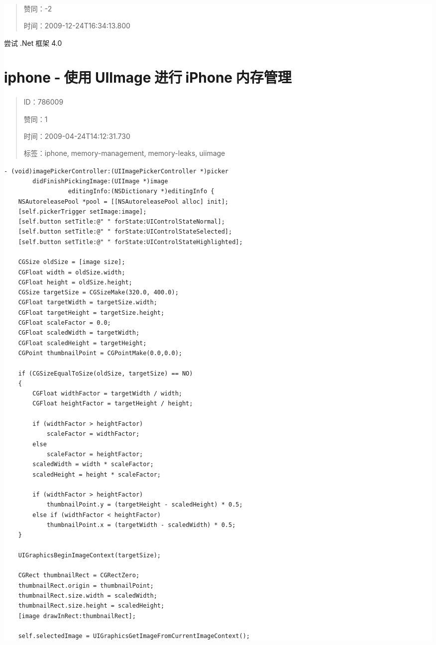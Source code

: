 > 赞同：-2
> 
> 时间：2009-12-24T16:34:13.800

尝试 .Net 框架 4.0

# iphone - 使用 UIImage 进行 iPhone 内存管理

> ID：786009
> 
> 赞同：1
> 
> 时间：2009-04-24T14:12:31.730
> 
> 标签：iphone, memory-management, memory-leaks, uiimage

```
- (void)imagePickerController:(UIImagePickerController *)picker 
        didFinishPickingImage:(UIImage *)image 
                  editingInfo:(NSDictionary *)editingInfo {
    NSAutoreleasePool *pool = [[NSAutoreleasePool alloc] init];
    [self.pickerTrigger setImage:image];
    [self.button setTitle:@" " forState:UIControlStateNormal];
    [self.button setTitle:@" " forState:UIControlStateSelected];
    [self.button setTitle:@" " forState:UIControlStateHighlighted];

    CGSize oldSize = [image size];
    CGFloat width = oldSize.width;
    CGFloat height = oldSize.height;
    CGSize targetSize = CGSizeMake(320.0, 400.0);
    CGFloat targetWidth = targetSize.width;
    CGFloat targetHeight = targetSize.height;
    CGFloat scaleFactor = 0.0;
    CGFloat scaledWidth = targetWidth;
    CGFloat scaledHeight = targetHeight;
    CGPoint thumbnailPoint = CGPointMake(0.0,0.0);

    if (CGSizeEqualToSize(oldSize, targetSize) == NO)
    {
        CGFloat widthFactor = targetWidth / width;
        CGFloat heightFactor = targetHeight / height;

        if (widthFactor > heightFactor)
            scaleFactor = widthFactor;
        else
            scaleFactor = heightFactor;
        scaledWidth = width * scaleFactor;
        scaledHeight = height * scaleFactor;

        if (widthFactor > heightFactor)
            thumbnailPoint.y = (targetHeight - scaledHeight) * 0.5;
        else if (widthFactor < heightFactor)
            thumbnailPoint.x = (targetWidth - scaledWidth) * 0.5;
    }

    UIGraphicsBeginImageContext(targetSize);

    CGRect thumbnailRect = CGRectZero;
    thumbnailRect.origin = thumbnailPoint;
    thumbnailRect.size.width = scaledWidth;
    thumbnailRect.size.height = scaledHeight;
    [image drawInRect:thumbnailRect];

    self.selectedImage = UIGraphicsGetImageFromCurrentImageContext();
```